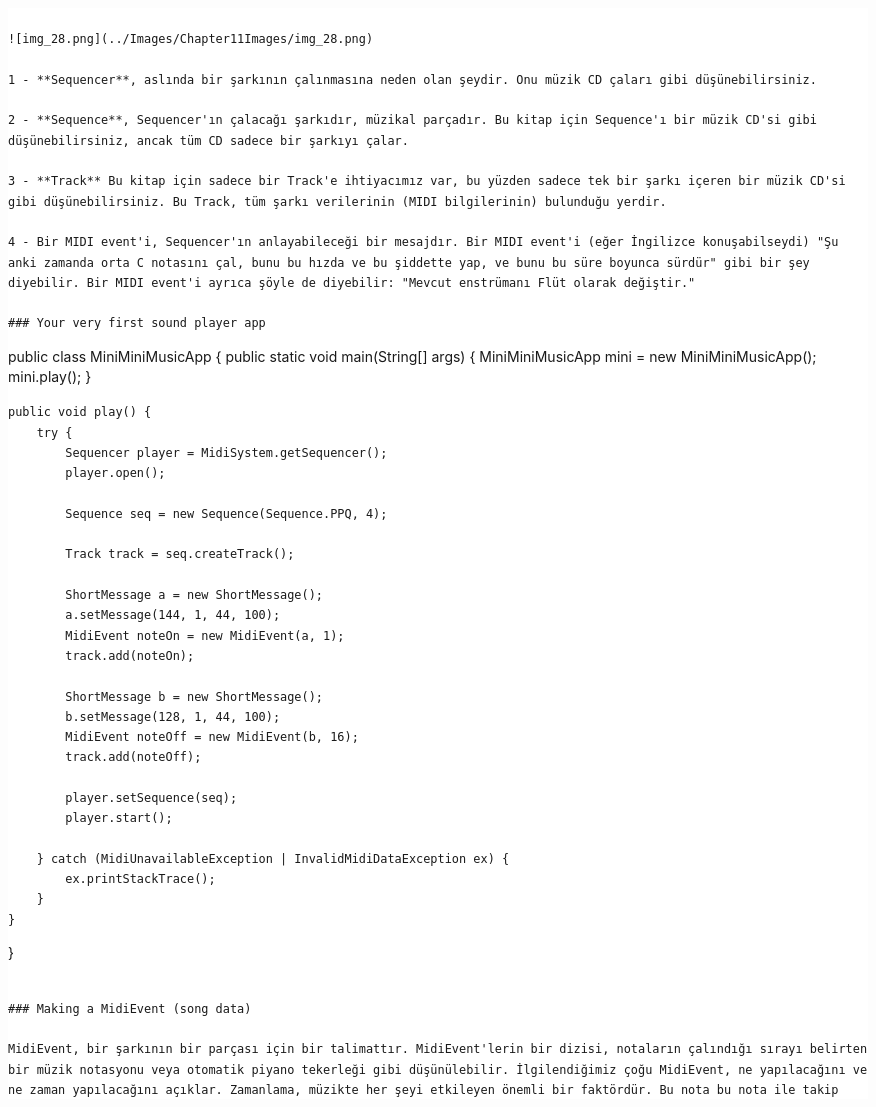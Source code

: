 ```

![img_28.png](../Images/Chapter11Images/img_28.png)

1 - **Sequencer**, aslında bir şarkının çalınmasına neden olan şeydir. Onu müzik CD çaları gibi düşünebilirsiniz.

2 - **Sequence**, Sequencer'ın çalacağı şarkıdır, müzikal parçadır. Bu kitap için Sequence'ı bir müzik CD'si gibi
düşünebilirsiniz, ancak tüm CD sadece bir şarkıyı çalar.

3 - **Track** Bu kitap için sadece bir Track'e ihtiyacımız var, bu yüzden sadece tek bir şarkı içeren bir müzik CD'si
gibi düşünebilirsiniz. Bu Track, tüm şarkı verilerinin (MIDI bilgilerinin) bulunduğu yerdir.

4 - Bir MIDI event'i, Sequencer'ın anlayabileceği bir mesajdır. Bir MIDI event'i (eğer İngilizce konuşabilseydi) "Şu
anki zamanda orta C notasını çal, bunu bu hızda ve bu şiddette yap, ve bunu bu süre boyunca sürdür" gibi bir şey
diyebilir. Bir MIDI event'i ayrıca şöyle de diyebilir: "Mevcut enstrümanı Flüt olarak değiştir."

### Your very first sound player app

```
public class MiniMiniMusicApp {
    public static void main(String[] args) {
        MiniMiniMusicApp mini = new MiniMiniMusicApp();
        mini.play();
    }

    public void play() {
        try {
            Sequencer player = MidiSystem.getSequencer();
            player.open();

            Sequence seq = new Sequence(Sequence.PPQ, 4);

            Track track = seq.createTrack();

            ShortMessage a = new ShortMessage();
            a.setMessage(144, 1, 44, 100);
            MidiEvent noteOn = new MidiEvent(a, 1);
            track.add(noteOn);
            
            ShortMessage b = new ShortMessage();
            b.setMessage(128, 1, 44, 100);
            MidiEvent noteOff = new MidiEvent(b, 16);
            track.add(noteOff);

            player.setSequence(seq);
            player.start();

        } catch (MidiUnavailableException | InvalidMidiDataException ex) {
            ex.printStackTrace();
        }
    }
}
```

### Making a MidiEvent (song data)

MidiEvent, bir şarkının bir parçası için bir talimattır. MidiEvent'lerin bir dizisi, notaların çalındığı sırayı belirten
bir müzik notasyonu veya otomatik piyano tekerleği gibi düşünülebilir. İlgilendiğimiz çoğu MidiEvent, ne yapılacağını ve
ne zaman yapılacağını açıklar. Zamanlama, müzikte her şeyi etkileyen önemli bir faktördür. Bu nota bu nota ile takip
```